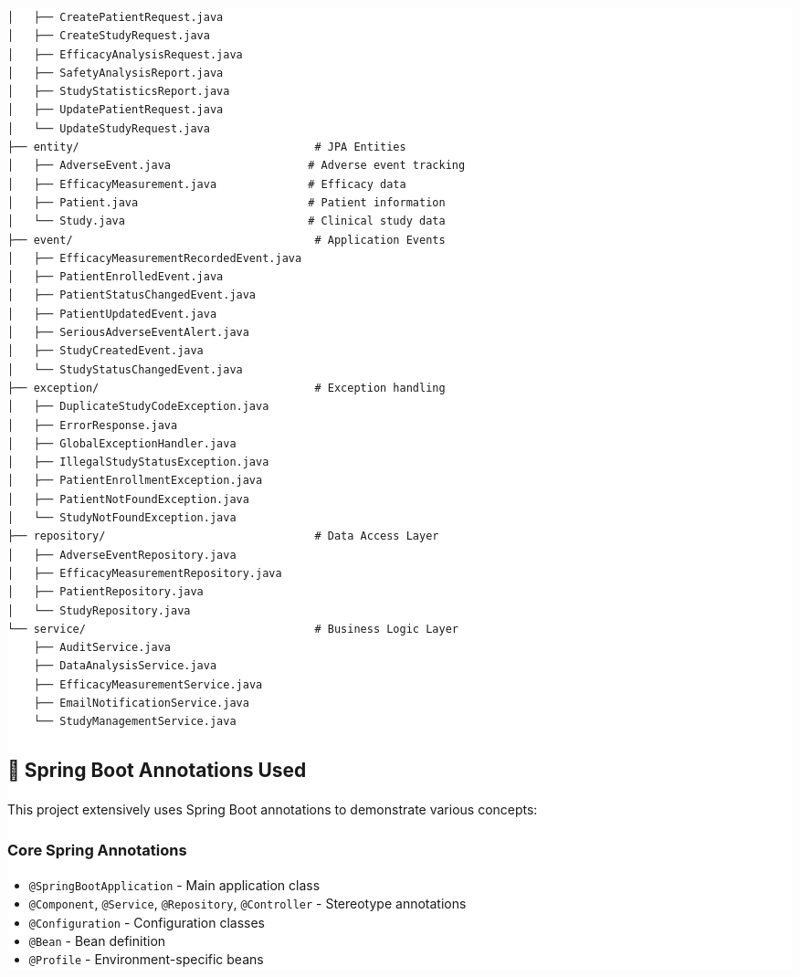 ```
│   ├── CreatePatientRequest.java
│   ├── CreateStudyRequest.java
│   ├── EfficacyAnalysisRequest.java
│   ├── SafetyAnalysisReport.java
│   ├── StudyStatisticsReport.java
│   ├── UpdatePatientRequest.java
│   └── UpdateStudyRequest.java
├── entity/                                    # JPA Entities
│   ├── AdverseEvent.java                     # Adverse event tracking
│   ├── EfficacyMeasurement.java              # Efficacy data
│   ├── Patient.java                          # Patient information
│   └── Study.java                            # Clinical study data
├── event/                                     # Application Events
│   ├── EfficacyMeasurementRecordedEvent.java
│   ├── PatientEnrolledEvent.java
│   ├── PatientStatusChangedEvent.java
│   ├── PatientUpdatedEvent.java
│   ├── SeriousAdverseEventAlert.java
│   ├── StudyCreatedEvent.java
│   └── StudyStatusChangedEvent.java
├── exception/                                 # Exception handling
│   ├── DuplicateStudyCodeException.java
│   ├── ErrorResponse.java
│   ├── GlobalExceptionHandler.java
│   ├── IllegalStudyStatusException.java
│   ├── PatientEnrollmentException.java
│   ├── PatientNotFoundException.java
│   └── StudyNotFoundException.java
├── repository/                                # Data Access Layer
│   ├── AdverseEventRepository.java
│   ├── EfficacyMeasurementRepository.java
│   ├── PatientRepository.java
│   └── StudyRepository.java
└── service/                                   # Business Logic Layer
    ├── AuditService.java
    ├── DataAnalysisService.java
    ├── EfficacyMeasurementService.java
    ├── EmailNotificationService.java
    └── StudyManagementService.java
```

## 🔧 Spring Boot Annotations Used

This project extensively uses Spring Boot annotations to demonstrate various concepts:

### Core Spring Annotations
- `@SpringBootApplication` - Main application class
- `@Component`, `@Service`, `@Repository`, `@Controller` - Stereotype annotations
- `@Configuration` - Configuration classes
- `@Bean` - Bean definition
- `@Profile` - Environment-specific beans
